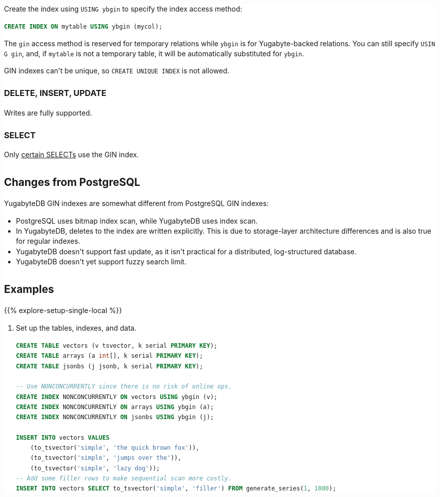 Create the index using `USING ybgin` to specify the index access method:

```sql
CREATE INDEX ON mytable USING ybgin (mycol);
```

The `gin` access method is reserved for temporary relations while `ybgin` is for Yugabyte-backed relations. You can still specify `USING gin`, and, if `mytable` is not a temporary table, it will be automatically substituted for `ybgin`.

GIN indexes can't be unique, so `CREATE UNIQUE INDEX` is not allowed.

### DELETE, INSERT, UPDATE

Writes are fully supported.

### SELECT

Only [certain SELECTs](https://www.postgresql.org/docs/13/gin-builtin-opclasses.html) use the GIN index.

## Changes from PostgreSQL

YugabyteDB GIN indexes are somewhat different from PostgreSQL GIN indexes:

- PostgreSQL uses bitmap index scan, while YugabyteDB uses index scan.
- In YugabyteDB, deletes to the index are written explicitly. This is due to storage-layer architecture differences and is also true for regular indexes.
- YugabyteDB doesn't support fast update, as it isn't practical for a distributed, log-structured database.
- YugabyteDB doesn't yet support fuzzy search limit.

## Examples

{{% explore-setup-single-local %}}

1. Set up the tables, indexes, and data.

    ```sql
    CREATE TABLE vectors (v tsvector, k serial PRIMARY KEY);
    CREATE TABLE arrays (a int[], k serial PRIMARY KEY);
    CREATE TABLE jsonbs (j jsonb, k serial PRIMARY KEY);

    -- Use NONCONCURRENTLY since there is no risk of online ops.
    CREATE INDEX NONCONCURRENTLY ON vectors USING ybgin (v);
    CREATE INDEX NONCONCURRENTLY ON arrays USING ybgin (a);
    CREATE INDEX NONCONCURRENTLY ON jsonbs USING ybgin (j);

    INSERT INTO vectors VALUES
        (to_tsvector('simple', 'the quick brown fox')),
        (to_tsvector('simple', 'jumps over the')),
        (to_tsvector('simple', 'lazy dog'));
    -- Add some filler rows to make sequential scan more costly.
    INSERT INTO vectors SELECT to_tsvector('simple', 'filler') FROM generate_series(1, 1000);
